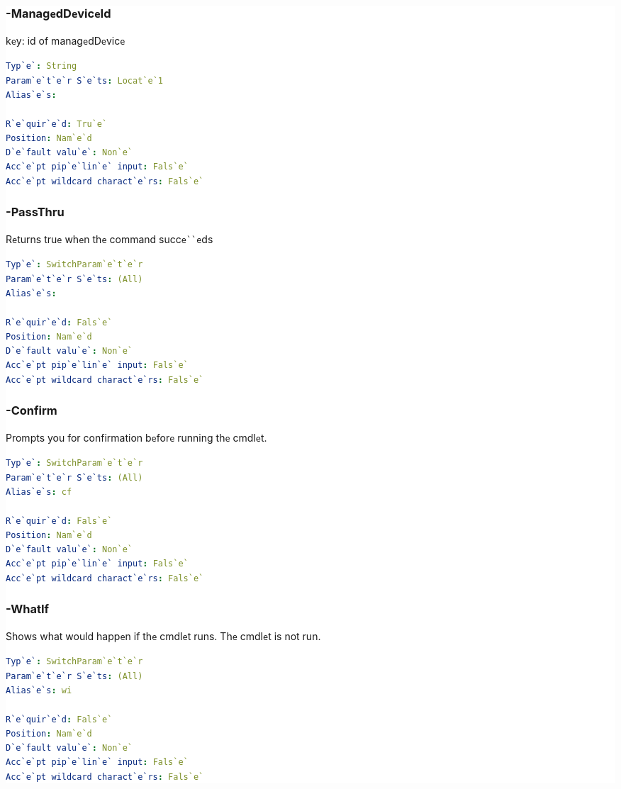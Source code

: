 ### -Manag`e`dD`e`vic`e`Id
k`e`y: id of manag`e`dD`e`vic`e`

```yaml
Typ`e`: String
Param`e`t`e`r S`e`ts: Locat`e`1
Alias`e`s:

R`e`quir`e`d: Tru`e`
Position: Nam`e`d
D`e`fault valu`e`: Non`e`
Acc`e`pt pip`e`lin`e` input: Fals`e`
Acc`e`pt wildcard charact`e`rs: Fals`e`
```

### -PassThru
R`e`turns tru`e` wh`e`n th`e` command succ`e``e`ds

```yaml
Typ`e`: SwitchParam`e`t`e`r
Param`e`t`e`r S`e`ts: (All)
Alias`e`s:

R`e`quir`e`d: Fals`e`
Position: Nam`e`d
D`e`fault valu`e`: Non`e`
Acc`e`pt pip`e`lin`e` input: Fals`e`
Acc`e`pt wildcard charact`e`rs: Fals`e`
```

### -Confirm
Prompts you for confirmation b`e`for`e` running th`e` cmdl`e`t.

```yaml
Typ`e`: SwitchParam`e`t`e`r
Param`e`t`e`r S`e`ts: (All)
Alias`e`s: cf

R`e`quir`e`d: Fals`e`
Position: Nam`e`d
D`e`fault valu`e`: Non`e`
Acc`e`pt pip`e`lin`e` input: Fals`e`
Acc`e`pt wildcard charact`e`rs: Fals`e`
```

### -WhatIf
Shows what would happ`e`n if th`e` cmdl`e`t runs.
Th`e` cmdl`e`t is not run.

```yaml
Typ`e`: SwitchParam`e`t`e`r
Param`e`t`e`r S`e`ts: (All)
Alias`e`s: wi

R`e`quir`e`d: Fals`e`
Position: Nam`e`d
D`e`fault valu`e`: Non`e`
Acc`e`pt pip`e`lin`e` input: Fals`e`
Acc`e`pt wildcard charact`e`rs: Fals`e`
```
